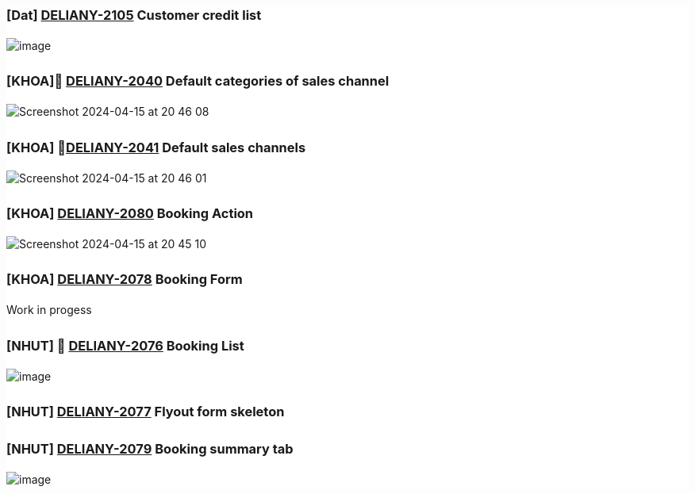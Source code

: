 ### [Dat] [DELIANY-2105](https://deliany.youtrack.cloud/issue/DELIANY-2105/Customer-credit-list) Customer credit list

<img width="1000" alt="image" src="https://github.com/Maffiaco/documentation/assets/51017791/4e833026-29c7-4e9e-bd0c-acbbadf5b521">

### [KHOA]🚀 [DELIANY-2040](https://deliany.youtrack.cloud/issue/DELIANY-2040/Default-categories-of-sales-channel) Default categories of sales channel
<img width="1000" alt="Screenshot 2024-04-15 at 20 46 08" src="https://github.com/Maffiaco/documentation/assets/61538368/345dd028-4cf1-4c51-bd0d-eaf1799641fc">

### [KHOA] 🚀[DELIANY-2041](https://deliany.youtrack.cloud/issue/DELIANY-2041/Default-sales-channels) Default sales channels
<img width="1000" alt="Screenshot 2024-04-15 at 20 46 01" src="https://github.com/Maffiaco/documentation/assets/61538368/7699e2e5-db70-4820-973f-2fb8d911b35f">

### [KHOA] [DELIANY-2080](https://deliany.youtrack.cloud/issue/DELIANY-2080/Booking-actions) Booking Action
<img width="1000" alt="Screenshot 2024-04-15 at 20 45 10" src="https://github.com/Maffiaco/documentation/assets/61538368/ff09097e-c083-4553-8095-b94eb823b81b">

### [KHOA] [DELIANY-2078](https://deliany.youtrack.cloud/issue/DELIANY-2078/Booking-form) Booking Form
Work in progess 

### [NHUT] 🚀 [DELIANY-2076](https://deliany.youtrack.cloud/issue/DELIANY-2076/Booking-list) Booking List

![image](https://github.com/Maffiaco/documentation/assets/29590621/ad95faeb-17a4-405d-b4be-58a529635e17)

### [NHUT] [DELIANY-2077](https://deliany.youtrack.cloud/issue/DELIANY-2077/Flyout-form-layout-skeleton) Flyout form skeleton
### [NHUT] [DELIANY-2079](https://deliany.youtrack.cloud/issue/DELIANY-2079/Booking-summary-Tab) Booking summary tab

![image](https://github.com/Maffiaco/documentation/assets/29590621/a544074a-f90a-425e-9830-959f14ad3829)
